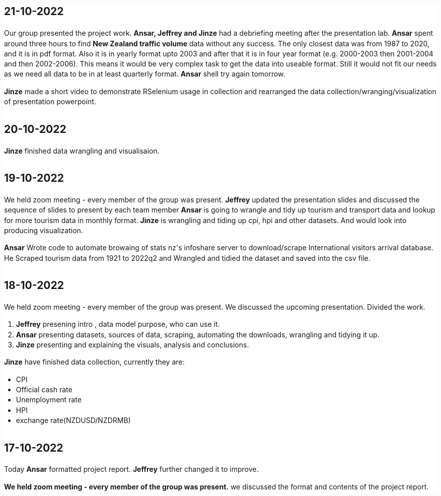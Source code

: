 ## 21-10-2022
Our group presented the project work.
**Ansar, Jeffrey and Jinze** had a debriefing meeting after the presentation lab.
**Ansar** spent around three hours to find __New Zealand traffic volume__ data without any success. The only closest data was from 1987 to 2020, and it is in pdf format. Also it is in yearly format upto 2003 and after that it is in four year format (e.g. 2000-2003 then 2001-2004 and then 2002-2006). This means it would be very complex task to get the data into useable format. Still it would not fit our needs as we need all data to be in at least quarterly format. **Ansar** shell try again tomorrow.

**Jinze** made a short video to demonstrate RSelenium usage in collection and rearranged the data collection/wranging/visualization of presentation powerpoint.

## 20-10-2022
**Jinze** finished data wrangling and visualisaion.

## 19-10-2022
We held zoom meeting - every member  of the group was present.
**Jeffrey** updated the presentation slides and discussed the sequence of slides to present by each team member
**Ansar** is going to wrangle and tidy up tourism and transport data and lookup for more tourism data in monthly format.
**Jinze** is wrangling and tiding up cpi, hpi and other datasets. And would look into producing visualization.

**Ansar** Wrote code to automate browaing of stats nz's infoshare server to download/scrape International visitors arrival database. He Scraped tourism data from 1921 to 2022q2 and Wrangled and tidied the dataset and saved into the csv file.

## 18-10-2022
We held zoom meeting - every member  of the group was present. We discussed the upcoming presentation. Divided the work.
1. **Jeffrey** presening intro , data model purpose, who can use it. 
2. **Ansar** presenting datasets, sources of data, scraping, automating the downloads, wrangling and tidying it up.
3. **Jinze** presenting and explaining the visuals, analysis and conclusions.

**Jinze** have finished data collection, currently they are:
- CPI
- Official cash rate
- Unemployment rate
- HPI
- exchange rate(NZDUSD/NZDRMB)

## 17-10-2022
Today **Ansar** formatted project report.
**Jeffrey** further changed it to improve.

**We held zoom meeting - every member  of the group was present.**
we discussed the format and contents of the project report.

